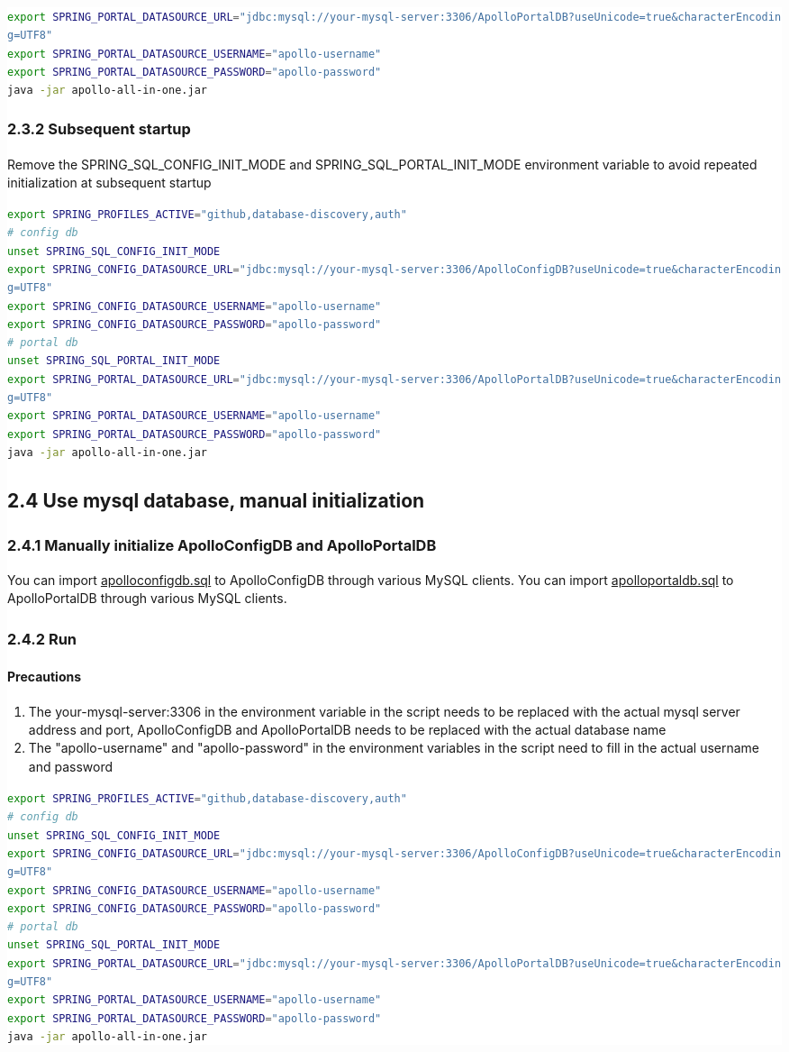 ```bash
export SPRING_PORTAL_DATASOURCE_URL="jdbc:mysql://your-mysql-server:3306/ApolloPortalDB?useUnicode=true&characterEncoding=UTF8"
export SPRING_PORTAL_DATASOURCE_USERNAME="apollo-username"
export SPRING_PORTAL_DATASOURCE_PASSWORD="apollo-password"
java -jar apollo-all-in-one.jar

```

### 2.3.2 Subsequent startup
Remove the SPRING_SQL_CONFIG_INIT_MODE and SPRING_SQL_PORTAL_INIT_MODE environment variable to avoid repeated initialization at subsequent startup
```bash
export SPRING_PROFILES_ACTIVE="github,database-discovery,auth"
# config db
unset SPRING_SQL_CONFIG_INIT_MODE
export SPRING_CONFIG_DATASOURCE_URL="jdbc:mysql://your-mysql-server:3306/ApolloConfigDB?useUnicode=true&characterEncoding=UTF8"
export SPRING_CONFIG_DATASOURCE_USERNAME="apollo-username"
export SPRING_CONFIG_DATASOURCE_PASSWORD="apollo-password"
# portal db
unset SPRING_SQL_PORTAL_INIT_MODE
export SPRING_PORTAL_DATASOURCE_URL="jdbc:mysql://your-mysql-server:3306/ApolloPortalDB?useUnicode=true&characterEncoding=UTF8"
export SPRING_PORTAL_DATASOURCE_USERNAME="apollo-username"
export SPRING_PORTAL_DATASOURCE_PASSWORD="apollo-password"
java -jar apollo-all-in-one.jar

```

## 2.4 Use mysql database, manual initialization

### 2.4.1 Manually initialize ApolloConfigDB and ApolloPortalDB
You can import [apolloconfigdb.sql](https://github.com/apolloconfig/apollo/blob/master/scripts/sql/profiles/mysql-default/apolloconfigdb.sql) to ApolloConfigDB through various MySQL clients.
You can import [apolloportaldb.sql](https://github.com/apolloconfig/apollo/blob/master/scripts/sql/profiles/mysql-default/apolloportaldb.sql) to ApolloPortalDB through various MySQL clients.

### 2.4.2 Run
#### Precautions
1. The your-mysql-server:3306 in the environment variable in the script needs to be replaced with the actual mysql server address and port, ApolloConfigDB and ApolloPortalDB needs to be replaced with the actual database name
2. The "apollo-username" and "apollo-password" in the environment variables in the script need to fill in the actual username and password

```bash
export SPRING_PROFILES_ACTIVE="github,database-discovery,auth"
# config db
unset SPRING_SQL_CONFIG_INIT_MODE
export SPRING_CONFIG_DATASOURCE_URL="jdbc:mysql://your-mysql-server:3306/ApolloConfigDB?useUnicode=true&characterEncoding=UTF8"
export SPRING_CONFIG_DATASOURCE_USERNAME="apollo-username"
export SPRING_CONFIG_DATASOURCE_PASSWORD="apollo-password"
# portal db
unset SPRING_SQL_PORTAL_INIT_MODE
export SPRING_PORTAL_DATASOURCE_URL="jdbc:mysql://your-mysql-server:3306/ApolloPortalDB?useUnicode=true&characterEncoding=UTF8"
export SPRING_PORTAL_DATASOURCE_USERNAME="apollo-username"
export SPRING_PORTAL_DATASOURCE_PASSWORD="apollo-password"
java -jar apollo-all-in-one.jar

```